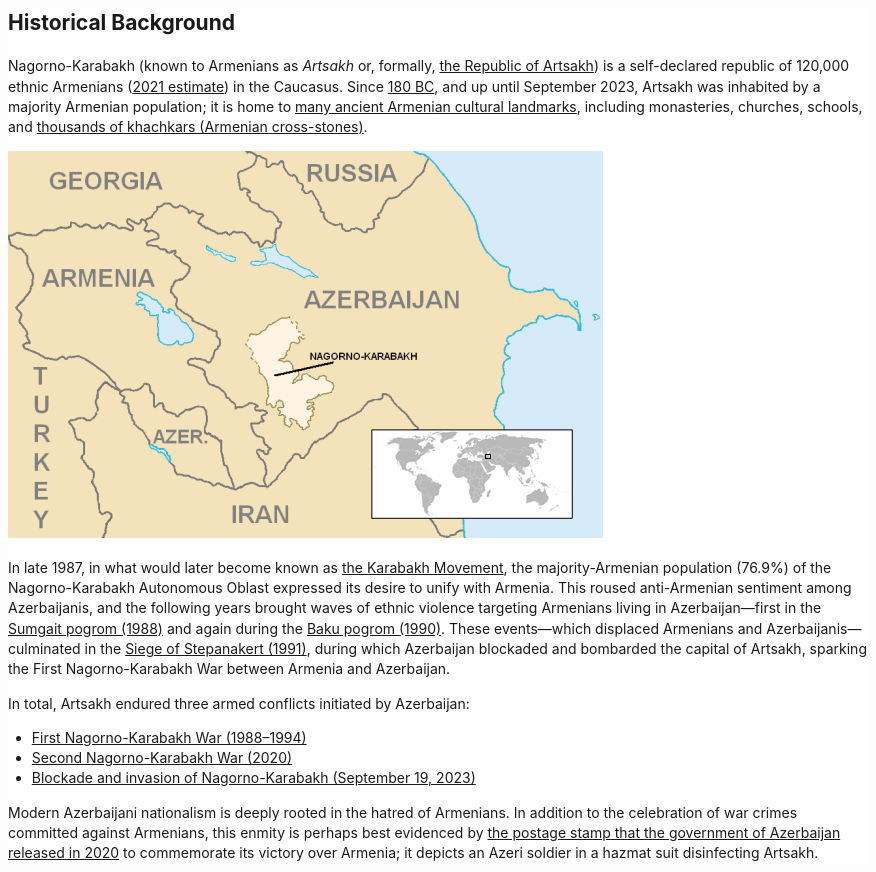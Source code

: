 ## Historical Background

Nagorno-Karabakh (known to Armenians as *Artsakh* or, formally, [the Republic of Artsakh](https://en.wikipedia.org/wiki/Republic_of_Artsakh)) is a self-declared republic of 120,000 ethnic Armenians ([2021 estimate](https://web.archive.org/web/20210513113421/https://www.primeminister.am/en/press-release/item/2021/03/25/Nikol-Pashinyan-meeting/)) in the Caucasus. Since [180 BC](https://en.wikipedia.org/wiki/Siege_of_Stepanakert), and up until September 2023, Artsakh was inhabited by a majority Armenian population; it is home to [many ancient Armenian cultural landmarks](https://en.wikipedia.org/wiki/Culture_of_Artsakh), including monasteries, churches, schools, and [thousands of khachkars (Armenian cross-stones)](https://en.wikipedia.org/wiki/Khachkar).

![A world map showing Armenia and bordering country Azerbaijan, with the self-declared Republic of Nagorno-Karabakh in Azerbaijan.](./images/artsakh-map.png)

In late 1987, in what would later become known as [the Karabakh Movement](https://en.wikipedia.org/wiki/Karabakh_movement), the majority-Armenian population (76.9%) of the Nagorno-Karabakh Autonomous Oblast expressed its desire to unify with Armenia. This roused anti-Armenian sentiment among Azerbaijanis, and the following years brought waves of ethnic violence targeting Armenians living in Azerbaijan—first in the [Sumgait pogrom (1988)](https://en.wikipedia.org/wiki/Sumgait_pogrom) and again during the [Baku pogrom (1990)](https://en.wikipedia.org/wiki/Baku_pogrom). These events—which displaced Armenians and Azerbaijanis—culminated in the [Siege of Stepanakert (1991)](https://en.wikipedia.org/wiki/Siege_of_Stepanakert), during which Azerbaijan blockaded and bombarded the capital of Artsakh, sparking the First Nagorno-Karabakh War between Armenia and Azerbaijan.

In total, Artsakh endured three armed conflicts initiated by Azerbaijan:

- [First Nagorno-Karabakh War (1988–1994)](https://en.wikipedia.org/wiki/First_Nagorno-Karabakh_War)
- [Second Nagorno-Karabakh War (2020)](https://en.wikipedia.org/wiki/Second_Nagorno-Karabakh_War)
- [Blockade and invasion of Nagorno-Karabakh (September 19, 2023)](https://en.wikipedia.org/wiki/2023_Nagorno-Karabakh_clashes)

Modern Azerbaijani nationalism is deeply rooted in the hatred of Armenians. In addition to the celebration of war crimes committed against Armenians, this enmity is perhaps best evidenced by [the postage stamp that the government of Azerbaijan released in 2020](https://www.new-east-archive.org/articles/show/12442/azerbaijan-stamps-nagorno-karabakh-war-anti-armenian-propaganda) to commemorate its victory over Armenia; it depicts an Azeri soldier in a hazmat suit disinfecting Artsakh.
